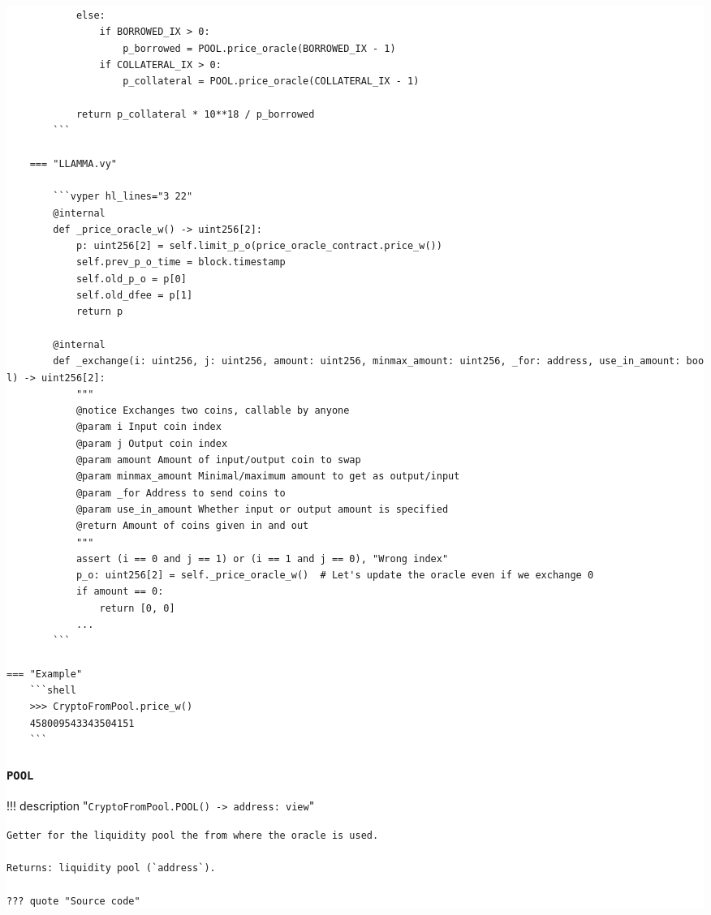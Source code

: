                 else:
                    if BORROWED_IX > 0:
                        p_borrowed = POOL.price_oracle(BORROWED_IX - 1)
                    if COLLATERAL_IX > 0:
                        p_collateral = POOL.price_oracle(COLLATERAL_IX - 1)

                return p_collateral * 10**18 / p_borrowed
            ```

        === "LLAMMA.vy"

            ```vyper hl_lines="3 22"
            @internal
            def _price_oracle_w() -> uint256[2]:
                p: uint256[2] = self.limit_p_o(price_oracle_contract.price_w())
                self.prev_p_o_time = block.timestamp
                self.old_p_o = p[0]
                self.old_dfee = p[1]
                return p

            @internal
            def _exchange(i: uint256, j: uint256, amount: uint256, minmax_amount: uint256, _for: address, use_in_amount: bool) -> uint256[2]:
                """
                @notice Exchanges two coins, callable by anyone
                @param i Input coin index
                @param j Output coin index
                @param amount Amount of input/output coin to swap
                @param minmax_amount Minimal/maximum amount to get as output/input
                @param _for Address to send coins to
                @param use_in_amount Whether input or output amount is specified
                @return Amount of coins given in and out
                """
                assert (i == 0 and j == 1) or (i == 1 and j == 0), "Wrong index"
                p_o: uint256[2] = self._price_oracle_w()  # Let's update the oracle even if we exchange 0
                if amount == 0:
                    return [0, 0]
                ...
            ```

    === "Example"
        ```shell
        >>> CryptoFromPool.price_w()
        458009543343504151
        ```


### `POOL`
!!! description "`CryptoFromPool.POOL() -> address: view`"

    Getter for the liquidity pool the from where the oracle is used.

    Returns: liquidity pool (`address`).

    ??? quote "Source code"
